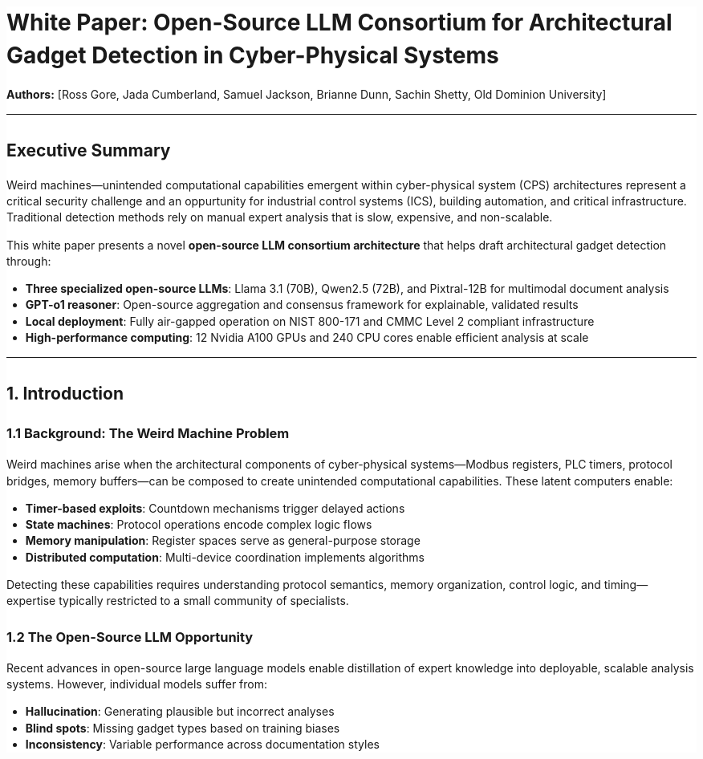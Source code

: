# White Paper: Open-Source LLM Consortium for Architectural Gadget Detection in Cyber-Physical Systems

**Authors:** [Ross Gore, Jada Cumberland, Samuel Jackson, Brianne Dunn, Sachin Shetty, Old Dominion University]  


---

## Executive Summary

Weird machines—unintended computational capabilities emergent within cyber-physical system (CPS) architectures represent a critical security challenge  and an oppurtunity for industrial control systems (ICS), building automation, and critical infrastructure. Traditional detection methods rely on manual expert analysis that is slow, expensive, and non-scalable.

This white paper presents a novel **open-source LLM consortium architecture** that helps draft architectural gadget detection through:

- **Three specialized open-source LLMs**: Llama 3.1 (70B), Qwen2.5 (72B), and Pixtral-12B for multimodal document analysis
- **GPT-o1 reasoner**: Open-source aggregation and consensus framework for explainable, validated results
- **Local deployment**: Fully air-gapped operation on NIST 800-171 and CMMC Level 2 compliant infrastructure
- **High-performance computing**: 12 Nvidia A100 GPUs and 240 CPU cores enable efficient analysis at scale


---

## 1. Introduction

### 1.1 Background: The Weird Machine Problem

Weird machines arise when the architectural components of cyber-physical systems—Modbus registers, PLC timers, protocol bridges, memory buffers—can be composed to create unintended computational capabilities. These latent computers enable:

- **Timer-based exploits**: Countdown mechanisms trigger delayed actions
- **State machines**: Protocol operations encode complex logic flows
- **Memory manipulation**: Register spaces serve as general-purpose storage
- **Distributed computation**: Multi-device coordination implements algorithms

Detecting these capabilities requires understanding protocol semantics, memory organization, control logic, and timing—expertise typically restricted to a small community of specialists.

### 1.2 The Open-Source LLM Opportunity

Recent advances in open-source large language models enable distillation of expert knowledge into deployable, scalable analysis systems. However, individual models suffer from:
- **Hallucination**: Generating plausible but incorrect analyses
- **Blind spots**: Missing gadget types based on training biases
- **Inconsistency**: Variable performance across documentation styles
